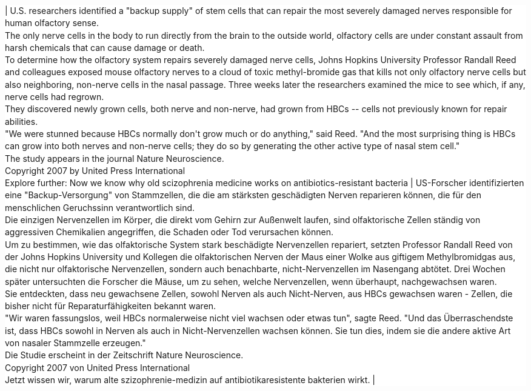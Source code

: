 | U.S. researchers identified a "backup supply" of stem cells that can repair the most severely damaged nerves responsible for human olfactory sense.<br/>The only nerve cells in the body to run directly from the brain to the outside world, olfactory cells are under constant assault from harsh chemicals that can cause damage or death.<br/>To determine how the olfactory system repairs severely damaged nerve cells, Johns Hopkins University Professor Randall Reed and colleagues exposed mouse olfactory nerves to a cloud of toxic methyl-bromide gas that kills not only olfactory nerve cells but also neighboring, non-nerve cells in the nasal passage. Three weeks later the researchers examined the mice to see which, if any, nerve cells had regrown.<br/>They discovered newly grown cells, both nerve and non-nerve, had grown from HBCs -- cells not previously known for repair abilities.<br/>"We were stunned because HBCs normally don't grow much or do anything," said Reed. "And the most surprising thing is HBCs can grow into both nerves and non-nerve cells; they do so by generating the other active type of nasal stem cell."<br/>The study appears in the journal Nature Neuroscience.<br/>Copyright 2007 by United Press International<br/>Explore further: Now we know why old scizophrenia medicine works on antibiotics-resistant bacteria | US-Forscher identifizierten eine "Backup-Versorgung" von Stammzellen, die die am stärksten geschädigten Nerven reparieren können, die für den menschlichen Geruchssinn verantwortlich sind.<br/>Die einzigen Nervenzellen im Körper, die direkt vom Gehirn zur Außenwelt laufen, sind olfaktorische Zellen ständig von aggressiven Chemikalien angegriffen, die Schaden oder Tod verursachen können.<br/>Um zu bestimmen, wie das olfaktorische System stark beschädigte Nervenzellen repariert, setzten Professor Randall Reed von der Johns Hopkins University und Kollegen die olfaktorischen Nerven der Maus einer Wolke aus giftigem Methylbromidgas aus, die nicht nur olfaktorische Nervenzellen, sondern auch benachbarte, nicht-Nervenzellen im Nasengang abtötet. Drei Wochen später untersuchten die Forscher die Mäuse, um zu sehen, welche Nervenzellen, wenn überhaupt, nachgewachsen waren.<br/>Sie entdeckten, dass neu gewachsene Zellen, sowohl Nerven als auch Nicht-Nerven, aus HBCs gewachsen waren - Zellen, die bisher nicht für Reparaturfähigkeiten bekannt waren.<br/>"Wir waren fassungslos, weil HBCs normalerweise nicht viel wachsen oder etwas tun", sagte Reed. "Und das Überraschendste ist, dass HBCs sowohl in Nerven als auch in Nicht-Nervenzellen wachsen können. Sie tun dies, indem sie die andere aktive Art von nasaler Stammzelle erzeugen."<br/>Die Studie erscheint in der Zeitschrift Nature Neuroscience.<br/>Copyright 2007 von United Press International<br/>Jetzt wissen wir, warum alte szizophrenie-medizin auf antibiotikaresistente bakterien wirkt. |
